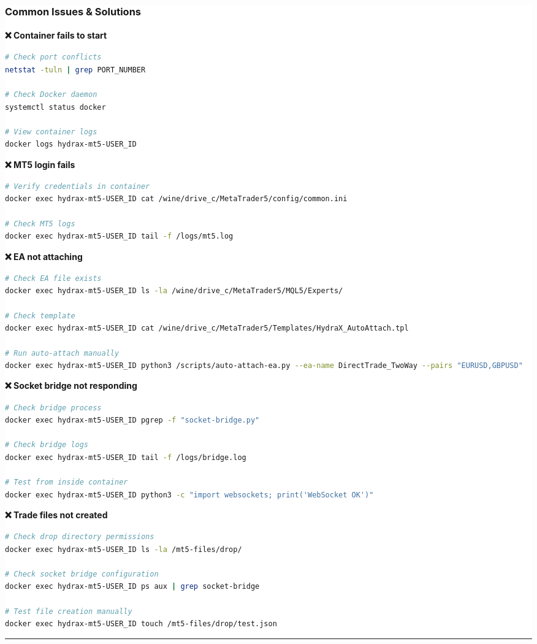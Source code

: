 ### **Common Issues & Solutions**

**❌ Container fails to start**
```bash
# Check port conflicts
netstat -tuln | grep PORT_NUMBER

# Check Docker daemon
systemctl status docker

# View container logs
docker logs hydrax-mt5-USER_ID
```

**❌ MT5 login fails**
```bash
# Verify credentials in container
docker exec hydrax-mt5-USER_ID cat /wine/drive_c/MetaTrader5/config/common.ini

# Check MT5 logs
docker exec hydrax-mt5-USER_ID tail -f /logs/mt5.log
```

**❌ EA not attaching**
```bash
# Check EA file exists
docker exec hydrax-mt5-USER_ID ls -la /wine/drive_c/MetaTrader5/MQL5/Experts/

# Check template
docker exec hydrax-mt5-USER_ID cat /wine/drive_c/MetaTrader5/Templates/HydraX_AutoAttach.tpl

# Run auto-attach manually
docker exec hydrax-mt5-USER_ID python3 /scripts/auto-attach-ea.py --ea-name DirectTrade_TwoWay --pairs "EURUSD,GBPUSD"
```

**❌ Socket bridge not responding**
```bash
# Check bridge process
docker exec hydrax-mt5-USER_ID pgrep -f "socket-bridge.py"

# Check bridge logs
docker exec hydrax-mt5-USER_ID tail -f /logs/bridge.log

# Test from inside container
docker exec hydrax-mt5-USER_ID python3 -c "import websockets; print('WebSocket OK')"
```

**❌ Trade files not created**
```bash
# Check drop directory permissions
docker exec hydrax-mt5-USER_ID ls -la /mt5-files/drop/

# Check socket bridge configuration
docker exec hydrax-mt5-USER_ID ps aux | grep socket-bridge

# Test file creation manually
docker exec hydrax-mt5-USER_ID touch /mt5-files/drop/test.json
```

---